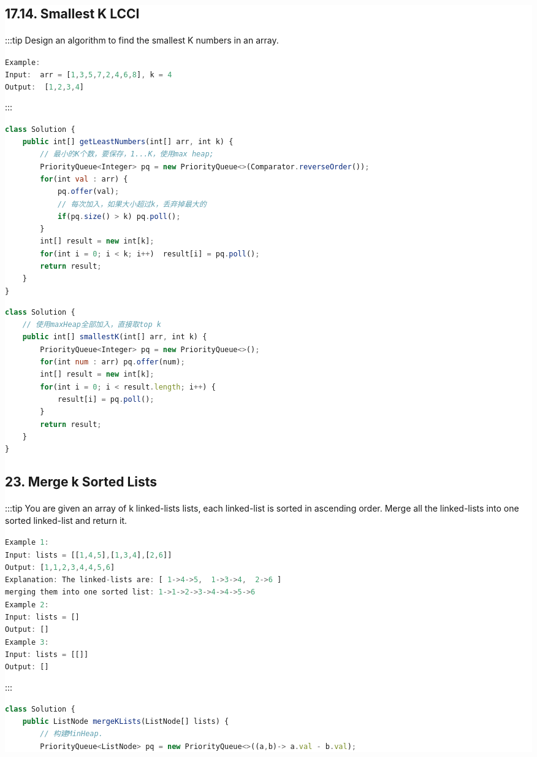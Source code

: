 ## 17.14. Smallest K LCCI
:::tip
Design an algorithm to find the smallest K numbers in an array.
```js
Example:
Input:  arr = [1,3,5,7,2,4,6,8], k = 4
Output:  [1,2,3,4]
```
:::
```js title="solution 1"
class Solution {
    public int[] getLeastNumbers(int[] arr, int k) {
        // 最小的K个数，要保存，1...K，使用max heap; 
        PriorityQueue<Integer> pq = new PriorityQueue<>(Comparator.reverseOrder());
        for(int val : arr) {
            pq.offer(val);
            // 每次加入，如果大小超过k，丢弃掉最大的
            if(pq.size() > k) pq.poll();
        }
        int[] result = new int[k];
        for(int i = 0; i < k; i++)  result[i] = pq.poll();
        return result;
    }
}
```

```js title="solution 2"
class Solution {
    // 使用maxHeap全部加入，直接取top k
    public int[] smallestK(int[] arr, int k) {
        PriorityQueue<Integer> pq = new PriorityQueue<>();
        for(int num : arr) pq.offer(num);
        int[] result = new int[k];
        for(int i = 0; i < result.length; i++) {
            result[i] = pq.poll();
        }
        return result;
    }
}
```

## 23. Merge k Sorted Lists
:::tip
You are given an array of k linked-lists lists, each linked-list is sorted in ascending order.
Merge all the linked-lists into one sorted linked-list and return it. 
```js
Example 1:
Input: lists = [[1,4,5],[1,3,4],[2,6]]
Output: [1,1,2,3,4,4,5,6]
Explanation: The linked-lists are: [ 1->4->5,  1->3->4,  2->6 ]
merging them into one sorted list: 1->1->2->3->4->4->5->6
Example 2:
Input: lists = []
Output: []
Example 3:
Input: lists = [[]]
Output: []
```
:::
```js
class Solution {
    public ListNode mergeKLists(ListNode[] lists) {
        // 构建MinHeap.
        PriorityQueue<ListNode> pq = new PriorityQueue<>((a,b)-> a.val - b.val);
```
